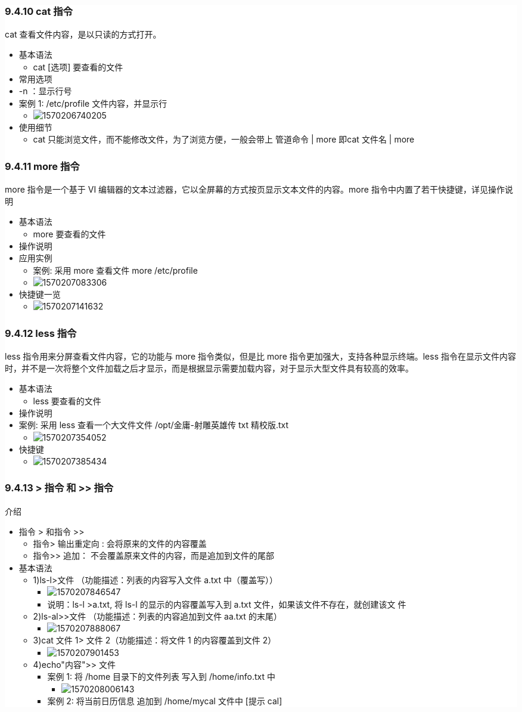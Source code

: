   

### 9.4.10       cat 指令

cat 查看文件内容，是以只读的方式打开。

- 基本语法
  - cat    [选项] 要查看的文件
-  常用选项
  - -n ：显示行号
- 案例 1: /etc/profile 文件内容，并显示行
  - ![1570206740205](https://gitee.com/gu_chun_bo/picture/raw/master/image/20200323224527-117802.png)
- 使用细节
  - cat 只能浏览文件，而不能修改文件，为了浏览方便，一般会带上                                                                                                                      管道命令 | more           即cat 文件名 | more 



### 9.4.11       more 指令

more 指令是一个基于 VI 编辑器的文本过滤器，它以全屏幕的方式按页显示文本文件的内容。more 指令中内置了若干快捷键，详见操作说明

- 基本语法
  - more 要查看的文件
- 操作说明
- 应用实例
  - 案例: 采用 more 查看文件      more  /etc/profile
  - ![1570207083306](D:\BaiduNetdiskDownload\markdown图片\1570207083306.png)
- 快捷键一览
  - ![1570207141632](https://gitee.com/gu_chun_bo/picture/raw/master/image/20200323224529-815874.png)

 

 

### 9.4.12  less 指令

less 指令用来分屏查看文件内容，它的功能与 more 指令类似，但是比 more 指令更加强大，支持各种显示终端。less 指令在显示文件内容时，并不是一次将整个文件加载之后才显示，而是根据显示需要加载内容，对于显示大型文件具有较高的效率。

- 基本语法
  - less 要查看的文件
- 操作说明
- 案例: 采用 less 查看一个大文件文件 /opt/金庸-射雕英雄传 txt 精校版.txt
  - ![1570207354052](https://gitee.com/gu_chun_bo/picture/raw/master/image/20200323224533-875113.png)
- 快捷键
  - ![1570207385434](https://gitee.com/gu_chun_bo/picture/raw/master/image/20200323224530-822024.png)



### 9.4.13       > 指令 和 >>  指令

  介绍

- 指令 > 和指令 >> 
  - 指令> 输出重定向 : 会将原来的文件的内容覆盖 
  - 指令>> 追加： 不会覆盖原来文件的内容，而是追加到文件的尾部
- 基本语法 
  - 1)ls-l>文件 （功能描述：列表的内容写入文件 a.txt 中（覆盖写））
    - ![1570207846547](https://gitee.com/gu_chun_bo/picture/raw/master/image/20200323224532-810728.png)
    - 说明：ls-l >a.txt, 将 ls-l 的显示的内容覆盖写入到 a.txt 文件，如果该文件不存在，就创建该文
      件
  - 2)ls-al>>文件 （功能描述：列表的内容追加到文件 aa.txt 的末尾）
    - ![1570207888067](https://gitee.com/gu_chun_bo/picture/raw/master/image/20200323224537-809666.png)
  - 3)cat 文件 1> 文件 2（功能描述：将文件 1 的内容覆盖到文件 2）
    - ![1570207901453](D:\BaiduNetdiskDownload\markdown图片\1570207901453.png)
  - 4)echo"内容">> 文件
    - 案例 1: 将 /home 目录下的文件列表 写入到 /home/info.txt 中
      - ![1570208006143](D:\BaiduNetdiskDownload\markdown图片\1570208006143.png)
    - 案例 2: 将当前日历信息 追加到 /home/mycal 文件中 [提示 cal]